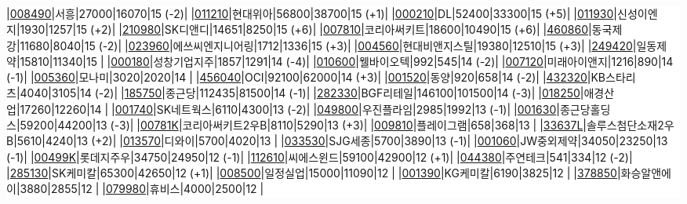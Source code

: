 |[008490](https://finance.daum.net/quotes/A008490)|서흥|27000|16070|15 (-2)|
|[011210](https://finance.daum.net/quotes/A011210)|현대위아|56800|38700|15 (+1)|
|[000210](https://finance.daum.net/quotes/A000210)|DL|52400|33300|15 (+5)|
|[011930](https://finance.daum.net/quotes/A011930)|신성이엔지|1930|1257|15 (+2)|
|[210980](https://finance.daum.net/quotes/A210980)|SK디앤디|14651|8250|15 (+6)|
|[007810](https://finance.daum.net/quotes/A007810)|코리아써키트|18600|10490|15 (+6)|
|[460860](https://finance.daum.net/quotes/A460860)|동국제강|11680|8040|15 (-2)|
|[023960](https://finance.daum.net/quotes/A023960)|에쓰씨엔지니어링|1712|1336|15 (+3)|
|[004560](https://finance.daum.net/quotes/A004560)|현대비앤지스틸|19380|12510|15 (+3)|
|[249420](https://finance.daum.net/quotes/A249420)|일동제약|15810|11340|15 |
|[000180](https://finance.daum.net/quotes/A000180)|성창기업지주|1857|1291|14 (-4)|
|[010600](https://finance.daum.net/quotes/A010600)|웰바이오텍|992|545|14 (-2)|
|[007120](https://finance.daum.net/quotes/A007120)|미래아이앤지|1216|890|14 (-1)|
|[005360](https://finance.daum.net/quotes/A005360)|모나미|3020|2020|14 |
|[456040](https://finance.daum.net/quotes/A456040)|OCI|92100|62000|14 (+3)|
|[001520](https://finance.daum.net/quotes/A001520)|동양|920|658|14 (-2)|
|[432320](https://finance.daum.net/quotes/A432320)|KB스타리츠|4040|3105|14 (-2)|
|[185750](https://finance.daum.net/quotes/A185750)|종근당|112435|81500|14 (-1)|
|[282330](https://finance.daum.net/quotes/A282330)|BGF리테일|146100|101500|14 (-3)|
|[018250](https://finance.daum.net/quotes/A018250)|애경산업|17260|12260|14 |
|[001740](https://finance.daum.net/quotes/A001740)|SK네트웍스|6110|4300|13 (-2)|
|[049800](https://finance.daum.net/quotes/A049800)|우진플라임|2985|1992|13 (-1)|
|[001630](https://finance.daum.net/quotes/A001630)|종근당홀딩스|59200|44200|13 (-3)|
|[00781K](https://finance.daum.net/quotes/A00781K)|코리아써키트2우B|8110|5290|13 (+3)|
|[009810](https://finance.daum.net/quotes/A009810)|플레이그램|658|368|13 |
|[33637L](https://finance.daum.net/quotes/A33637L)|솔루스첨단소재2우B|5610|4240|13 (+2)|
|[013570](https://finance.daum.net/quotes/A013570)|디와이|5700|4020|13 |
|[033530](https://finance.daum.net/quotes/A033530)|SJG세종|5700|3890|13 (-1)|
|[001060](https://finance.daum.net/quotes/A001060)|JW중외제약|34050|23250|13 (-1)|
|[00499K](https://finance.daum.net/quotes/A00499K)|롯데지주우|34750|24950|12 (-1)|
|[112610](https://finance.daum.net/quotes/A112610)|씨에스윈드|59100|42900|12 (+1)|
|[044380](https://finance.daum.net/quotes/A044380)|주연테크|541|334|12 (-2)|
|[285130](https://finance.daum.net/quotes/A285130)|SK케미칼|65300|42650|12 (+1)|
|[008500](https://finance.daum.net/quotes/A008500)|일정실업|15000|11090|12 |
|[001390](https://finance.daum.net/quotes/A001390)|KG케미칼|6190|3825|12 |
|[378850](https://finance.daum.net/quotes/A378850)|화승알앤에이|3880|2855|12 |
|[079980](https://finance.daum.net/quotes/A079980)|휴비스|4000|2500|12 |
